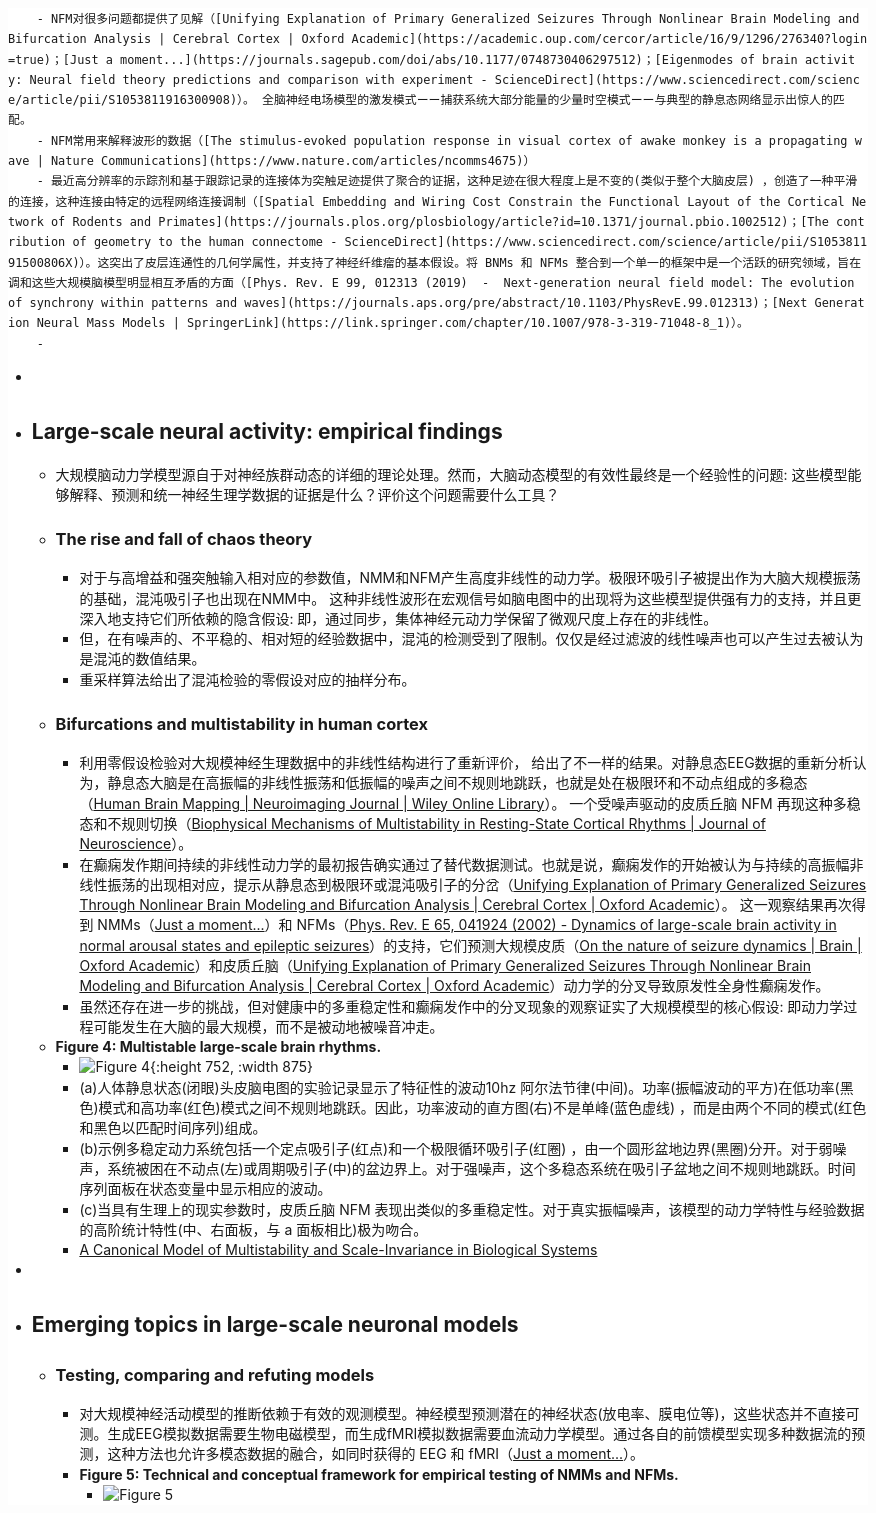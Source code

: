 		- NFM对很多问题都提供了见解（[Unifying Explanation of Primary Generalized Seizures Through Nonlinear Brain Modeling and Bifurcation Analysis | Cerebral Cortex | Oxford Academic](https://academic.oup.com/cercor/article/16/9/1296/276340?login=true)；[Just a moment...](https://journals.sagepub.com/doi/abs/10.1177/0748730406297512)；[Eigenmodes of brain activity: Neural field theory predictions and comparison with experiment - ScienceDirect](https://www.sciencedirect.com/science/article/pii/S1053811916300908)）。 全脑神经电场模型的激发模式ーー捕获系统大部分能量的少量时空模式ーー与典型的静息态网络显示出惊人的匹配。
		- NFM常用来解释波形的数据（[The stimulus-evoked population response in visual cortex of awake monkey is a propagating wave | Nature Communications](https://www.nature.com/articles/ncomms4675)）
		- 最近高分辨率的示踪剂和基于跟踪记录的连接体为突触足迹提供了聚合的证据，这种足迹在很大程度上是不变的(类似于整个大脑皮层) ，创造了一种平滑的连接，这种连接由特定的远程网络连接调制（[Spatial Embedding and Wiring Cost Constrain the Functional Layout of the Cortical Network of Rodents and Primates](https://journals.plos.org/plosbiology/article?id=10.1371/journal.pbio.1002512)；[The contribution of geometry to the human connectome - ScienceDirect](https://www.sciencedirect.com/science/article/pii/S105381191500806X)）。这突出了皮层连通性的几何学属性，并支持了神经纤维瘤的基本假设。将 BNMs 和 NFMs 整合到一个单一的框架中是一个活跃的研究领域，旨在调和这些大规模脑模型明显相互矛盾的方面（[Phys. Rev. E 99, 012313 (2019)  -  Next-generation neural field model: The evolution of synchrony within patterns and waves](https://journals.aps.org/pre/abstract/10.1103/PhysRevE.99.012313)；[Next Generation Neural Mass Models | SpringerLink](https://link.springer.com/chapter/10.1007/978-3-319-71048-8_1)）。
		-
-
- ## Large-scale neural activity: empirical findings
	- 大规模脑动力学模型源自于对神经族群动态的详细的理论处理。然而，大脑动态模型的有效性最终是一个经验性的问题: 这些模型能够解释、预测和统一神经生理学数据的证据是什么？评价这个问题需要什么工具？
	- ### The rise and fall of chaos theory
		- 对于与高增益和强突触输入相对应的参数值，NMM和NFM产生高度非线性的动力学。极限环吸引子被提出作为大脑大规模振荡的基础，混沌吸引子也出现在NMM中。   这种非线性波形在宏观信号如脑电图中的出现将为这些模型提供强有力的支持，并且更深入地支持它们所依赖的隐含假设: 即，通过同步，集体神经元动力学保留了微观尺度上存在的非线性。
		- 但，在有噪声的、不平稳的、相对短的经验数据中，混沌的检测受到了限制。仅仅是经过滤波的线性噪声也可以产生过去被认为是混沌的数值结果。
		- 重采样算法给出了混沌检验的零假设对应的抽样分布。
	- ### Bifurcations and multistability in human cortex
		- 利用零假设检验对大规模神经生理数据中的非线性结构进行了重新评价， 给出了不一样的结果。对静息态EEG数据的重新分析认为，静息态大脑是在高振幅的非线性振荡和低振幅的噪声之间不规则地跳跃，也就是处在极限环和不动点组成的多稳态（[Human Brain Mapping | Neuroimaging Journal | Wiley Online Library](https://onlinelibrary.wiley.com/doi/abs/10.1002/hbm.10011)）。  一个受噪声驱动的皮质丘脑 NFM 再现这种多稳态和不规则切换（[Biophysical Mechanisms of Multistability in Resting-State Cortical Rhythms | Journal of Neuroscience](https://www.jneurosci.org/content/31/17/6353.short)）。
		- 在癫痫发作期间持续的非线性动力学的最初报告确实通过了替代数据测试。也就是说，癫痫发作的开始被认为与持续的高振幅非线性振荡的出现相对应，提示从静息态到极限环或混沌吸引子的分岔（[Unifying Explanation of Primary Generalized Seizures Through Nonlinear Brain Modeling and Bifurcation Analysis | Cerebral Cortex | Oxford Academic](https://academic.oup.com/cercor/article/16/9/1296/276340?login=true)）。 这一观察结果再次得到 NMMs（[Just a moment...](https://onlinelibrary.wiley.com/doi/full/10.1111/j.0013-9580.2003.12005.x)）和 NFMs（[Phys. Rev. E 65, 041924 (2002)  -  Dynamics of large-scale brain activity in normal arousal states and epileptic seizures](https://journals.aps.org/pre/abstract/10.1103/PhysRevE.65.041924)）的支持，它们预测大规模皮质（[On the nature of seizure dynamics | Brain | Oxford Academic](https://academic.oup.com/brain/article/137/8/2210/2847958?login=true)）和皮质丘脑（[Unifying Explanation of Primary Generalized Seizures Through Nonlinear Brain Modeling and Bifurcation Analysis | Cerebral Cortex | Oxford Academic](https://academic.oup.com/cercor/article/16/9/1296/276340?login=true)）动力学的分叉导致原发性全身性癫痫发作。
		- 虽然还存在进一步的挑战，但对健康中的多重稳定性和癫痫发作中的分叉现象的观察证实了大规模模型的核心假设: 即动力学过程可能发生在大脑的最大规模，而不是被动地被噪音冲走。
	- **Figure 4: Multistable large-scale brain rhythms.**
		- ![Figure 4](https://media.springernature.com/full/springer-static/image/art%3A10.1038%2Fnn.4497/MediaObjects/41593_2017_Article_BFnn4497_Fig4_HTML.jpg){:height 752, :width 875}
		- (a)人体静息状态(闭眼)头皮脑电图的实验记录显示了特征性的波动10hz 阿尔法节律(中间)。功率(振幅波动的平方)在低功率(黑色)模式和高功率(红色)模式之间不规则地跳跃。因此，功率波动的直方图(右)不是单峰(蓝色虚线) ，而是由两个不同的模式(红色和黑色以匹配时间序列)组成。
		- (b)示例多稳定动力系统包括一个定点吸引子(红点)和一个极限循环吸引子(红圈) ，由一个圆形盆地边界(黑圈)分开。对于弱噪声，系统被困在不动点(左)或周期吸引子(中)的盆边界上。对于强噪声，这个多稳态系统在吸引子盆地之间不规则地跳跃。时间序列面板在状态变量中显示相应的波动。
		- (c)当具有生理上的现实参数时，皮质丘脑 NFM 表现出类似的多重稳定性。对于真实振幅噪声，该模型的动力学特性与经验数据的高阶统计特性(中、右面板，与 a 面板相比)极为吻合。
		- [A Canonical Model of Multistability and Scale-Invariance in Biological Systems](https://journals.plos.org/ploscompbiol/article?id=10.1371/journal.pcbi.1002634)
-
- ## Emerging topics in large-scale neuronal models
	- ### Testing, comparing and refuting models
		- 对大规模神经活动模型的推断依赖于有效的观测模型。神经模型预测潜在的神经状态(放电率、膜电位等)，这些状态并不直接可测。生成EEG模拟数据需要生物电磁模型，而生成fMRI模拟数据需要血流动力学模型。通过各自的前馈模型实现多种数据流的预测，这种方法也允许多模态数据的融合，如同时获得的 EEG 和 fMRI（[Just a moment...](https://onlinelibrary.wiley.com/doi/10.1002/hbm.20704)）。
		- **Figure 5: Technical and conceptual framework for empirical testing of NMMs and NFMs.**
			- ![Figure 5](https://media.springernature.com/full/springer-static/image/art%3A10.1038%2Fnn.4497/MediaObjects/41593_2017_Article_BFnn4497_Fig5_HTML.jpg)